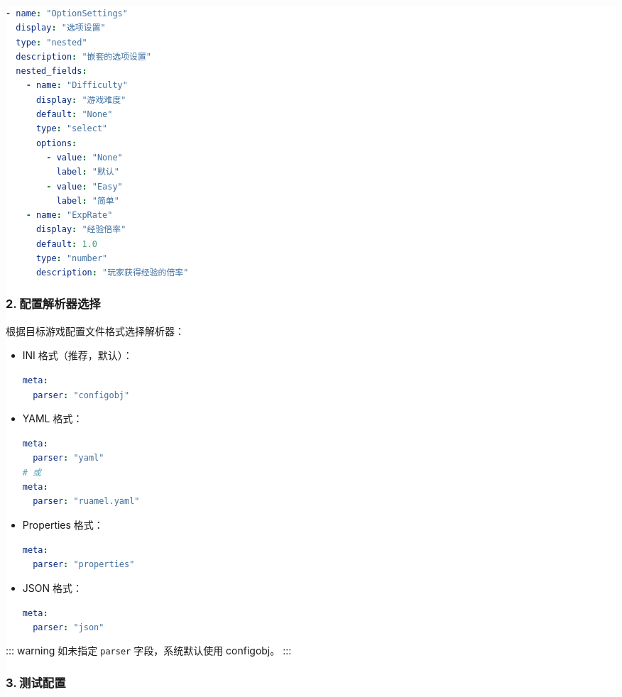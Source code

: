 ```yaml
- name: "OptionSettings"
  display: "选项设置"
  type: "nested"
  description: "嵌套的选项设置"
  nested_fields:
    - name: "Difficulty"
      display: "游戏难度"
      default: "None"
      type: "select"
      options:
        - value: "None"
          label: "默认"
        - value: "Easy"
          label: "简单"
    - name: "ExpRate"
      display: "经验倍率"
      default: 1.0
      type: "number"
      description: "玩家获得经验的倍率"
```

### 2. 配置解析器选择

根据目标游戏配置文件格式选择解析器：

- INI 格式（推荐，默认）：
  ```yaml
  meta:
    parser: "configobj"
  ```
- YAML 格式：
  ```yaml
  meta:
    parser: "yaml"
  # 或
  meta:
    parser: "ruamel.yaml"
  ```
- Properties 格式：
  ```yaml
  meta:
    parser: "properties"
  ```
- JSON 格式：
  ```yaml
  meta:
    parser: "json"
  ```

::: warning
如未指定 `parser` 字段，系统默认使用 configobj。
:::

### 3. 测试配置
